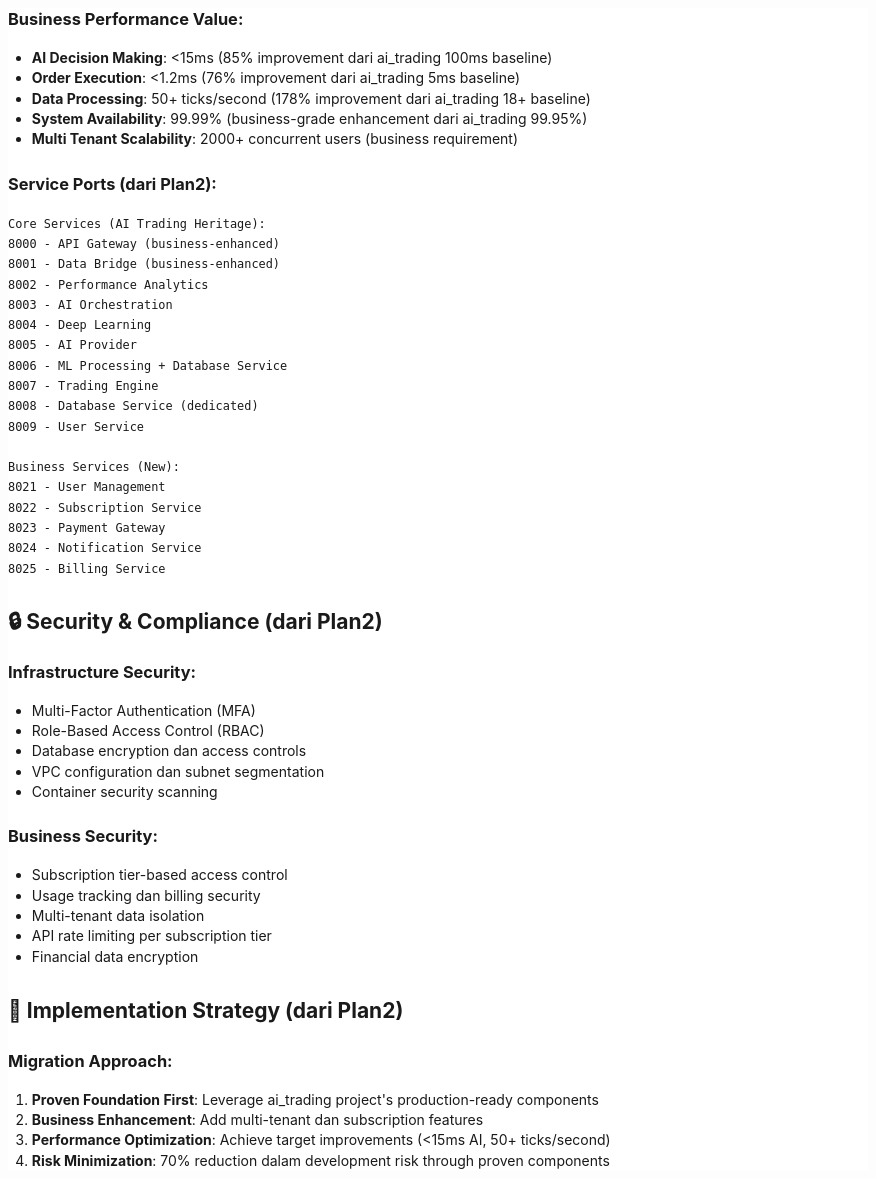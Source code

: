 ### **Business Performance Value**:
- **AI Decision Making**: <15ms (85% improvement dari ai_trading 100ms baseline)
- **Order Execution**: <1.2ms (76% improvement dari ai_trading 5ms baseline)
- **Data Processing**: 50+ ticks/second (178% improvement dari ai_trading 18+ baseline)
- **System Availability**: 99.99% (business-grade enhancement dari ai_trading 99.95%)
- **Multi Tenant Scalability**: 2000+ concurrent users (business requirement)

### **Service Ports** (dari Plan2):
```
Core Services (AI Trading Heritage):
8000 - API Gateway (business-enhanced)
8001 - Data Bridge (business-enhanced)
8002 - Performance Analytics
8003 - AI Orchestration
8004 - Deep Learning
8005 - AI Provider
8006 - ML Processing + Database Service
8007 - Trading Engine
8008 - Database Service (dedicated)
8009 - User Service

Business Services (New):
8021 - User Management
8022 - Subscription Service
8023 - Payment Gateway
8024 - Notification Service
8025 - Billing Service
```

## 🔒 Security & Compliance (dari Plan2)

### **Infrastructure Security**:
- Multi-Factor Authentication (MFA)
- Role-Based Access Control (RBAC)
- Database encryption dan access controls
- VPC configuration dan subnet segmentation
- Container security scanning

### **Business Security**:
- Subscription tier-based access control
- Usage tracking dan billing security
- Multi-tenant data isolation
- API rate limiting per subscription tier
- Financial data encryption

## 🚀 Implementation Strategy (dari Plan2)

### **Migration Approach**:
1. **Proven Foundation First**: Leverage ai_trading project's production-ready components
2. **Business Enhancement**: Add multi-tenant dan subscription features
3. **Performance Optimization**: Achieve target improvements (<15ms AI, 50+ ticks/second)
4. **Risk Minimization**: 70% reduction dalam development risk through proven components
